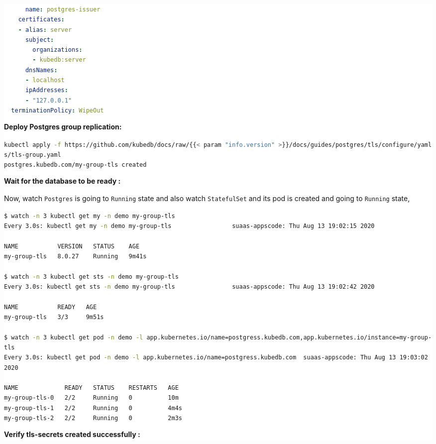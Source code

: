 ```yaml
      name: postgres-issuer
    certificates:
    - alias: server
      subject:
        organizations:
        - kubedb:server
      dnsNames:
      - localhost
      ipAddresses:
      - "127.0.0.1"
  terminationPolicy: WipeOut
```

**Deploy Postgres group replication:**

```bash
kubectl apply -f https://github.com/kubedb/docs/raw/{{< param "info.version" >}}/docs/guides/postgres/tls/configure/yamls/tls-group.yaml
postgres.kubedb.com/my-group-tls created
```

**Wait for the database to be ready :**

Now, watch `Postgres` is going to `Running` state and also watch `StatefulSet` and its pod is created and going to `Running` state,

```bash
$ watch -n 3 kubectl get my -n demo my-group-tls
Every 3.0s: kubectl get my -n demo my-group-tls                 suaas-appscode: Thu Aug 13 19:02:15 2020

NAME           VERSION   STATUS    AGE
my-group-tls   8.0.27    Running   9m41s

$ watch -n 3 kubectl get sts -n demo my-group-tls
Every 3.0s: kubectl get sts -n demo my-group-tls                suaas-appscode: Thu Aug 13 19:02:42 2020

NAME           READY   AGE
my-group-tls   3/3     9m51s

$ watch -n 3 kubectl get pod -n demo -l app.kubernetes.io/name=postgress.kubedb.com,app.kubernetes.io/instance=my-group-tls
Every 3.0s: kubectl get pod -n demo -l app.kubernetes.io/name=postgress.kubedb.com  suaas-appscode: Thu Aug 13 19:03:02 2020

NAME             READY   STATUS    RESTARTS   AGE
my-group-tls-0   2/2     Running   0          10m
my-group-tls-1   2/2     Running   0          4m4s
my-group-tls-2   2/2     Running   0          2m3s
```

**Verify tls-secrets created successfully :**
